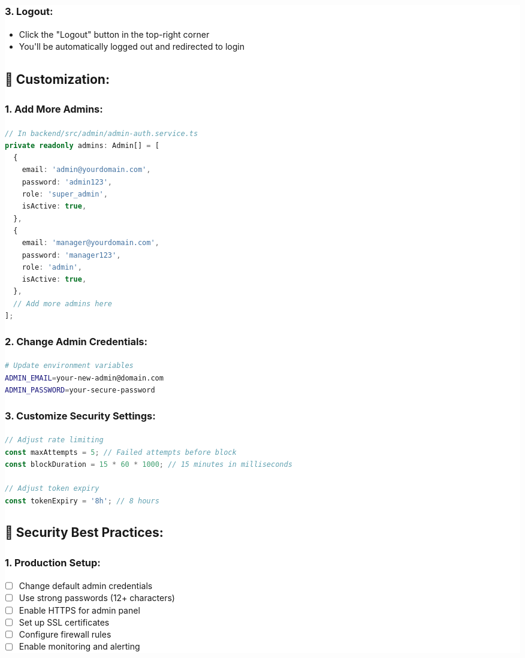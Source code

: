 ### **3. Logout:**
- Click the "Logout" button in the top-right corner
- You'll be automatically logged out and redirected to login

## 🔧 **Customization:**

### **1. Add More Admins:**
```typescript
// In backend/src/admin/admin-auth.service.ts
private readonly admins: Admin[] = [
  {
    email: 'admin@yourdomain.com',
    password: 'admin123',
    role: 'super_admin',
    isActive: true,
  },
  {
    email: 'manager@yourdomain.com',
    password: 'manager123',
    role: 'admin',
    isActive: true,
  },
  // Add more admins here
];
```

### **2. Change Admin Credentials:**
```bash
# Update environment variables
ADMIN_EMAIL=your-new-admin@domain.com
ADMIN_PASSWORD=your-secure-password
```

### **3. Customize Security Settings:**
```typescript
// Adjust rate limiting
const maxAttempts = 5; // Failed attempts before block
const blockDuration = 15 * 60 * 1000; // 15 minutes in milliseconds

// Adjust token expiry
const tokenExpiry = '8h'; // 8 hours
```

## 🚨 **Security Best Practices:**

### **1. Production Setup:**
- [ ] Change default admin credentials
- [ ] Use strong passwords (12+ characters)
- [ ] Enable HTTPS for admin panel
- [ ] Set up SSL certificates
- [ ] Configure firewall rules
- [ ] Enable monitoring and alerting
